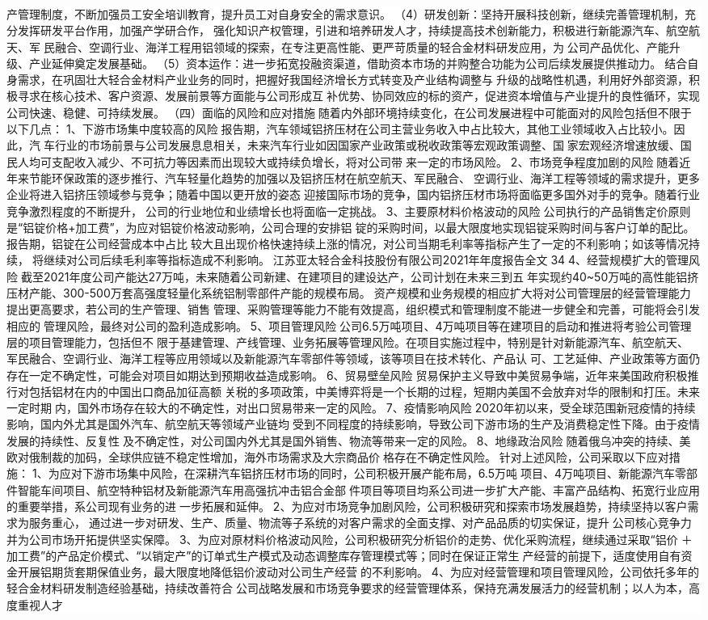 产管理制度，不断加强员工安全培训教育，提升员工对自身安全的需求意识。
（4）研发创新：坚持开展科技创新，继续完善管理机制，充分发挥研发平台作用，加强产学研合作，
强化知识产权管理，引进和培养研发人才，持续提高技术创新能力，积极进行新能源汽车、航空航天、军
民融合、空调行业、海洋工程用铝领域的探索，在专注更高性能、更严苛质量的轻合金材料研发应用，为
公司产品优化、产能升级、产业延伸奠定发展基础。
（5）资本运作：进一步拓宽投融资渠道，借助资本市场的并购整合功能为公司后续发展提供推动力。
结合自身需求，在巩固壮大轻合金材料产业业务的同时，把握好我国经济增长方式转变及产业结构调整与
升级的战略性机遇，利用好外部资源，积极寻求在核心技术、客户资源、发展前景等方面能与公司形成互
补优势、协同效应的标的资产，促进资本增值与产业提升的良性循环，实现公司快速、稳健、可持续发展。
（四）面临的风险和应对措施
随着内外部环境持续变化，在公司发展进程中可能面对的风险包括但不限于以下几点：
1、下游市场集中度较高的风险
报告期，汽车领域铝挤压材在公司主营业务收入中占比较大，其他工业领域收入占比较小。因此，汽
车行业的市场前景与公司发展息息相关，未来汽车行业如因国家产业政策或税收政策等宏观政策调整、国
家宏观经济增速放缓、国民人均可支配收入减少、不可抗力等因素而出现较大或持续负增长，将对公司带
来一定的市场风险。
2、市场竞争程度加剧的风险
随着近年来节能环保政策的逐步推行、汽车轻量化趋势的加强以及铝挤压材在航空航天、军民融合、
空调行业、海洋工程等领域的需求提升，更多企业将进入铝挤压领域参与竞争；随着中国以更开放的姿态
迎接国际市场的竞争，国内铝挤压材市场将面临更多国外对手的竞争。随着行业竞争激烈程度的不断提升，
公司的行业地位和业绩增长也将面临一定挑战。
3、主要原材料价格波动的风险
公司执行的产品销售定价原则是“铝锭价格+加工费”，为应对铝锭价格波动影响，公司合理的安排铝
锭的采购时间，以最大限度地实现铝锭采购时间与客户订单的配比。报告期，铝锭在公司经营成本中占比
较大且出现价格快速持续上涨的情况，对公司当期毛利率等指标产生了一定的不利影响；如该等情况持续，
将继续对公司后续毛利率等指标造成不利影响。
江苏亚太轻合金科技股份有限公司2021年年度报告全文
34
4、经营规模扩大的管理风险
截至2021年度公司产能达27万吨，未来随着公司新建、在建项目的建设达产，公司计划在未来三到五
年实现约40~50万吨的高性能铝挤压材产能、300-500万套高强度轻量化系统铝制零部件产能的规模布局。
资产规模和业务规模的相应扩大将对公司管理层的经营管理能力提出更高要求，若公司的生产管理、销售
管理、采购管理等能力不能有效提高，组织模式和管理制度不能进一步健全和完善，可能将会引发相应的
管理风险，最终对公司的盈利造成影响。
5、项目管理风险
公司6.5万吨项目、4万吨项目等在建项目的启动和推进将考验公司管理层的项目管理能力，包括但不
限于基建管理、产线管理、业务拓展等管理风险。在项目实施过程中，特别是针对新能源汽车、航空航天、
军民融合、空调行业、海洋工程等应用领域以及新能源汽车零部件等领域，该等项目在技术转化、产品认
可、工艺延伸、产业政策等方面仍存在一定不确定性，可能会对项目如期达到预期收益造成影响。
6、贸易壁垒风险
贸易保护主义导致中美贸易争端，近年来美国政府积极推行对包括铝材在内的中国出口商品加征高额
关税的多项政策，中美博弈将是一个长期的过程，短期内美国不会放弃对华的限制和打压。未来一定时期
内，国外市场存在较大的不确定性，对出口贸易带来一定的风险。
7、疫情影响风险
2020年初以来，受全球范围新冠疫情的持续影响，国内外尤其是国外汽车、航空航天等领域产业链均
受到不同程度的持续影响，导致公司下游市场的生产及消费稳定性下降。由于疫情发展的持续性、反复性
及不确定性，对公司国内外尤其是国外销售、物流等带来一定的风险。
8、地缘政治风险
随着俄乌冲突的持续、美欧对俄制裁的加码，全球供应链不稳定性增加，海外市场需求及大宗商品价
格存在不确定性风险。
针对上述风险，公司采取以下应对措施：
1、为应对下游市场集中风险，在深耕汽车铝挤压材市场的同时，公司积极开展产能布局，6.5万吨
项目、4万吨项目、新能源汽车零部件智能车间项目、航空特种铝材及新能源汽车用高强抗冲击铝合金部
件项目等项目均系公司进一步扩大产能、丰富产品结构、拓宽行业应用的重要举措，系公司现有业务的进
一步拓展和延伸。
2、为应对市场竞争加剧风险，公司积极研究和探索市场发展趋势，持续坚持以客户需求为服务重心，
通过进一步对研发、生产、质量、物流等子系统的对客户需求的全面支撑、对产品品质的切实保证，提升
公司核心竞争力并为公司市场开拓提供坚实保障。
3、为应对原材料价格波动风险，公司积极研究分析铝价的走势、优化采购流程，继续通过采取“铝价
＋加工费”的产品定价模式、“以销定产”的订单式生产模式及动态调整库存管理模式等；同时在保证正常生
产经营的前提下，适度使用自有资金开展铝期货套期保值业务，最大限度地降低铝价波动对公司生产经营
的不利影响。
4、为应对经营管理和项目管理风险，公司依托多年的轻合金材料研发制造经验基础，持续改善符合
公司战略发展和市场竞争要求的经营管理体系，保持充满发展活力的经营机制；以人为本，高度重视人才
